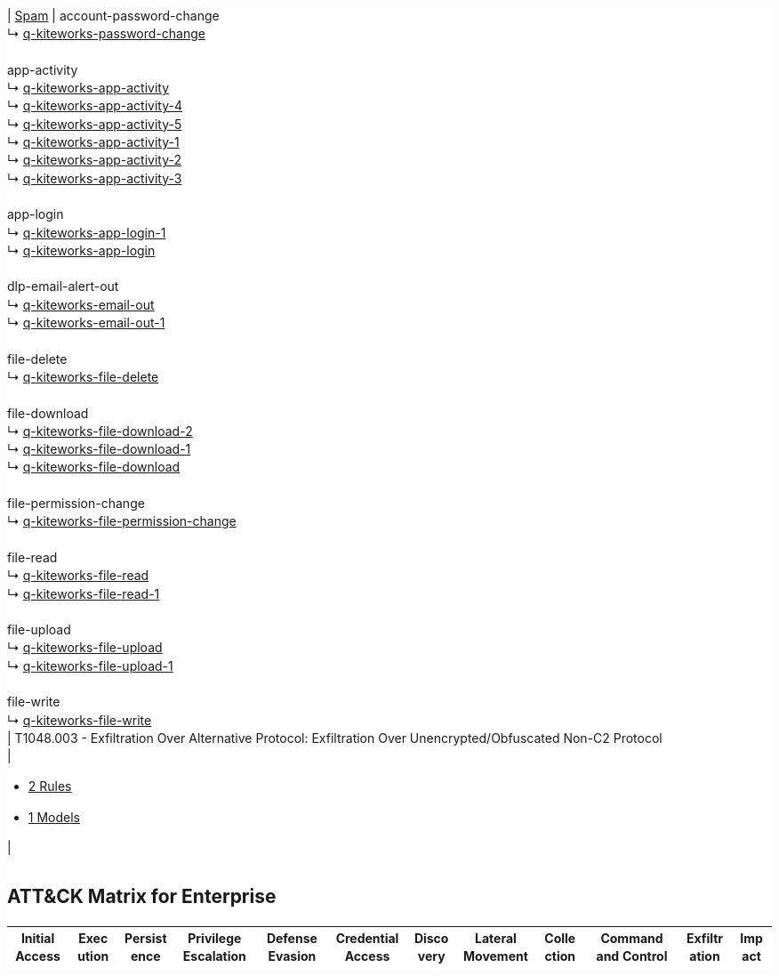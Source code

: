 |                                    [Spam](../../../UseCases/uc_spam.md)                                    |  account-password-change<br> ↳ [q-kiteworks-password-change](Parsers/parserContent_q-kiteworks-password-change.md)<br><br> app-activity<br> ↳ [q-kiteworks-app-activity](Parsers/parserContent_q-kiteworks-app-activity.md)<br> ↳ [q-kiteworks-app-activity-4](Parsers/parserContent_q-kiteworks-app-activity-4.md)<br> ↳ [q-kiteworks-app-activity-5](Parsers/parserContent_q-kiteworks-app-activity-5.md)<br> ↳ [q-kiteworks-app-activity-1](Parsers/parserContent_q-kiteworks-app-activity-1.md)<br> ↳ [q-kiteworks-app-activity-2](Parsers/parserContent_q-kiteworks-app-activity-2.md)<br> ↳ [q-kiteworks-app-activity-3](Parsers/parserContent_q-kiteworks-app-activity-3.md)<br><br> app-login<br> ↳ [q-kiteworks-app-login-1](Parsers/parserContent_q-kiteworks-app-login-1.md)<br> ↳ [q-kiteworks-app-login](Parsers/parserContent_q-kiteworks-app-login.md)<br><br> dlp-email-alert-out<br> ↳ [q-kiteworks-email-out](Parsers/parserContent_q-kiteworks-email-out.md)<br> ↳ [q-kiteworks-email-out-1](Parsers/parserContent_q-kiteworks-email-out-1.md)<br><br> file-delete<br> ↳ [q-kiteworks-file-delete](Parsers/parserContent_q-kiteworks-file-delete.md)<br><br> file-download<br> ↳ [q-kiteworks-file-download-2](Parsers/parserContent_q-kiteworks-file-download-2.md)<br> ↳ [q-kiteworks-file-download-1](Parsers/parserContent_q-kiteworks-file-download-1.md)<br> ↳ [q-kiteworks-file-download](Parsers/parserContent_q-kiteworks-file-download.md)<br><br> file-permission-change<br> ↳ [q-kiteworks-file-permission-change](Parsers/parserContent_q-kiteworks-file-permission-change.md)<br><br> file-read<br> ↳ [q-kiteworks-file-read](Parsers/parserContent_q-kiteworks-file-read.md)<br> ↳ [q-kiteworks-file-read-1](Parsers/parserContent_q-kiteworks-file-read-1.md)<br><br> file-upload<br> ↳ [q-kiteworks-file-upload](Parsers/parserContent_q-kiteworks-file-upload.md)<br> ↳ [q-kiteworks-file-upload-1](Parsers/parserContent_q-kiteworks-file-upload-1.md)<br><br> file-write<br> ↳ [q-kiteworks-file-write](Parsers/parserContent_q-kiteworks-file-write.md)<br> | T1048.003 - Exfiltration Over Alternative Protocol: Exfiltration Over Unencrypted/Obfuscated Non-C2 Protocol<br>                                                                                                                                            | [<ul><li>2 Rules</li></ul><ul><li>1 Models</li></ul>](Rules_Models/r_m_kiteworks_kiteworks_Spam.md)                                    |

ATT&CK Matrix for Enterprise
----------------------------
| Initial Access                                                                                                                                   | Execution                                                           | Persistence                                                                                                                                                                                                                                                                                                                                 | Privilege Escalation                                                | Defense Evasion                                                                                                                                         | Credential Access                                                          | Discovery                                                                         | Lateral Movement | Collection                                                                                                                                                            | Command and Control                                                                                                                       | Exfiltration                                                                                                                                                                                                                                                                                                                    | Impact |
| ------------------------------------------------------------------------------------------------------------------------------------------------ | ------------------------------------------------------------------- | ------------------------------------------------------------------------------------------------------------------------------------------------------------------------------------------------------------------------------------------------------------------------------------------------------------------------------------------- | ------------------------------------------------------------------- | ------------------------------------------------------------------------------------------------------------------------------------------------------- | -------------------------------------------------------------------------- | --------------------------------------------------------------------------------- | ---------------- | --------------------------------------------------------------------------------------------------------------------------------------------------------------------- | ----------------------------------------------------------------------------------------------------------------------------------------- | ------------------------------------------------------------------------------------------------------------------------------------------------------------------------------------------------------------------------------------------------------------------------------------------------------------------------------- | ------ |